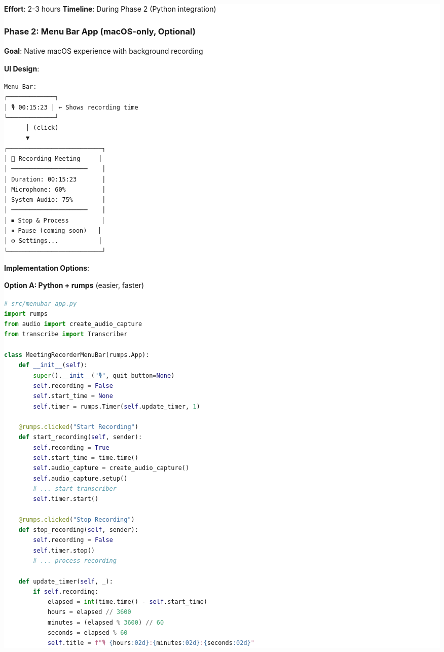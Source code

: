 **Effort**: 2-3 hours
**Timeline**: During Phase 2 (Python integration)

### Phase 2: Menu Bar App (macOS-only, Optional)

**Goal**: Native macOS experience with background recording

**UI Design**:
```
Menu Bar:
┌─────────────┐
│ 🎙️ 00:15:23 │ ← Shows recording time
└─────────────┘
      │ (click)
      ▼
┌──────────────────────────┐
│ 🔴 Recording Meeting     │
│ ─────────────────────    │
│ Duration: 00:15:23       │
│ Microphone: 60%          │
│ System Audio: 75%        │
│ ─────────────────────    │
│ ⏹ Stop & Process         │
│ ⏸ Pause (coming soon)   │
│ ⚙️ Settings...           │
└──────────────────────────┘
```

**Implementation Options**:

**Option A: Python + rumps** (easier, faster)
```python
# src/menubar_app.py
import rumps
from audio import create_audio_capture
from transcribe import Transcriber

class MeetingRecorderMenuBar(rumps.App):
    def __init__(self):
        super().__init__("🎙️", quit_button=None)
        self.recording = False
        self.start_time = None
        self.timer = rumps.Timer(self.update_timer, 1)

    @rumps.clicked("Start Recording")
    def start_recording(self, sender):
        self.recording = True
        self.start_time = time.time()
        self.audio_capture = create_audio_capture()
        self.audio_capture.setup()
        # ... start transcriber
        self.timer.start()

    @rumps.clicked("Stop Recording")
    def stop_recording(self, sender):
        self.recording = False
        self.timer.stop()
        # ... process recording

    def update_timer(self, _):
        if self.recording:
            elapsed = int(time.time() - self.start_time)
            hours = elapsed // 3600
            minutes = (elapsed % 3600) // 60
            seconds = elapsed % 60
            self.title = f"🎙️ {hours:02d}:{minutes:02d}:{seconds:02d}"
```